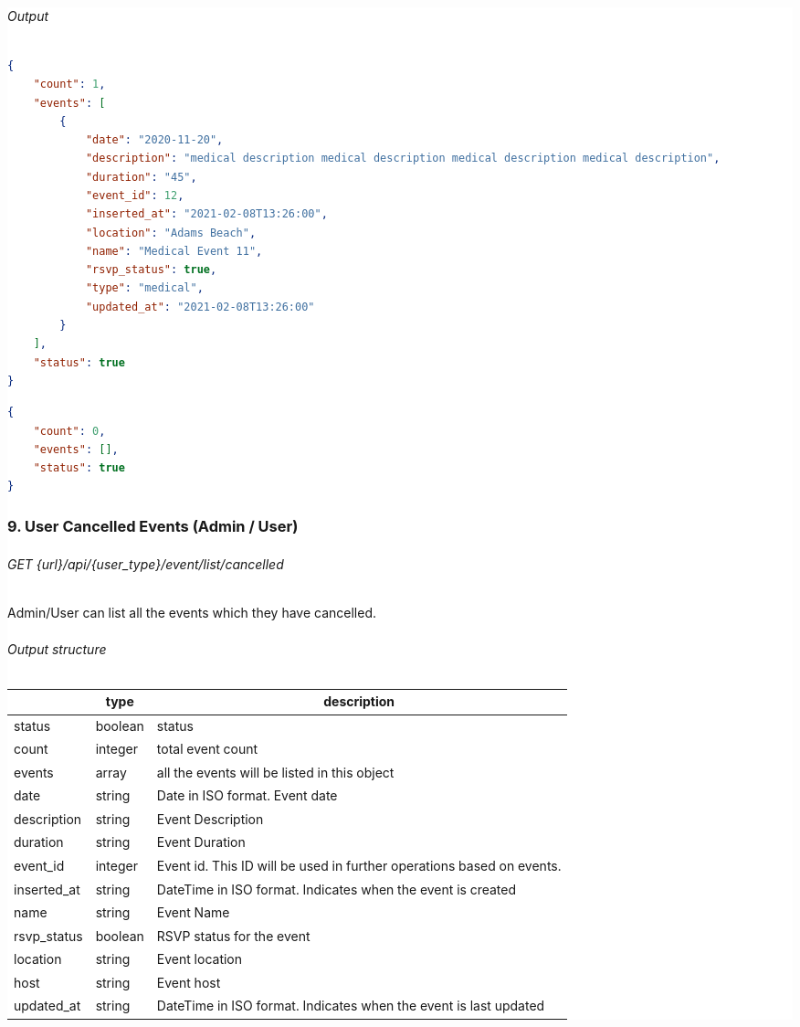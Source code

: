 
###### Output

```json
{
    "count": 1,
    "events": [
        {
            "date": "2020-11-20",
            "description": "medical description medical description medical description medical description",
            "duration": "45",
            "event_id": 12,
            "inserted_at": "2021-02-08T13:26:00",
            "location": "Adams Beach",
            "name": "Medical Event 11",
            "rsvp_status": true,
            "type": "medical",
            "updated_at": "2021-02-08T13:26:00"
        }
    ],
    "status": true
}
```
```json
{
    "count": 0,
    "events": [],
    "status": true
}
```
### 9. User Cancelled Events (Admin / User)

###### GET {url}/api/{user_type}/event/list/cancelled

Admin/User can list all the events which they have cancelled.

###### Output structure

|             | type    | description                                                  |
| ----------- | ------- | ------------------------------------------------------------ |
| status      | boolean | status                                                       |
| count       | integer | total event count                                            |
| events      | array   | all the events will be listed in this object                 |
| date        | string  | Date in ISO format. Event date                               |
| description | string  | Event Description                                            |
| duration    | string  | Event Duration                                               |
| event_id    | integer | Event id. This ID will be used in further operations based on events. |
| inserted_at | string  | DateTime in ISO format. Indicates when the event is created  |
| name        | string  | Event Name                                                   |
| rsvp_status | boolean | RSVP status for the event                                    |
| location    | string  | Event location                                               |
| host        | string  | Event host                                                   |
| updated_at  | string  | DateTime in ISO format. Indicates when the event is last updated |
